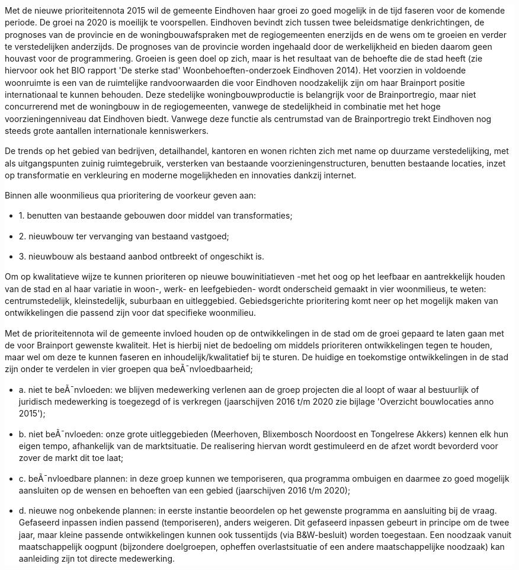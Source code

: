 Met de nieuwe prioriteitennota 2015 wil de gemeente Eindhoven haar groei zo goed mogelijk in de tijd faseren voor de komende periode. De groei na 2020 is moeilijk te voorspellen. Eindhoven bevindt zich tussen twee beleidsmatige denkrichtingen, de prognoses van de provincie en de woningbouwafspraken met de regiogemeenten enerzijds en de wens om te groeien en verder te verstedelijken anderzijds. De prognoses van de provincie worden ingehaald door de werkelijkheid en bieden daarom geen houvast voor de programmering. Groeien is geen doel op zich, maar is het resultaat van de behoefte die de stad heeft (zie hiervoor ook het BIO rapport 'De sterke stad' Woonbehoeften\-onderzoek Eindhoven 2014\). Het voorzien in voldoende woonruimte is een van de ruimtelijke randvoorwaarden die voor Eindhoven noodzakelijk zijn om haar Brainport positie internationaal te kunnen behouden. Deze stedelijke woningbouwproductie is belangrijk voor de Brainportregio, maar niet concurrerend met de woningbouw in de regiogemeenten, vanwege de stedelijkheid in combinatie met het hoge voorzieningenniveau dat Eindhoven biedt. Vanwege deze functie als centrumstad van de Brainportregio trekt Eindhoven nog steeds grote aantallen internationale kenniswerkers.

De trends op het gebied van bedrijven, detailhandel, kantoren en wonen richten zich met name op duurzame verstedelijking, met als uitgangspunten zuinig ruimtegebruik, versterken van bestaande voorzieningenstructuren, benutten bestaande locaties, inzet op transformatie en verkleuring en moderne mogelijkheden en innovaties dankzij internet.

Binnen alle woonmilieus qua prioritering de voorkeur geven aan:

* 1\. benutten van bestaande gebouwen door middel van transformaties;

* 2\. nieuwbouw ter vervanging van bestaand vastgoed;

* 3\. nieuwbouw als bestaand aanbod ontbreekt of ongeschikt is.

Om op kwalitatieve wijze te kunnen prioriteren op nieuwe bouwinitiatieven \-met het oog op het leefbaar en aantrekkelijk houden van de stad en al haar variatie in woon\-, werk\- en leefgebieden\- wordt onderscheid gemaakt in vier woonmilieus, te weten: centrumstedelijk, kleinstedelijk, suburbaan en uitleggebied. Gebiedsgerichte prioritering komt neer op het mogelijk maken van ontwikkelingen die passend zijn voor dat specifieke woonmilieu.

Met de prioriteitennota wil de gemeente invloed houden op de ontwikkelingen in de stad om de groei gepaard te laten gaan met de voor Brainport gewenste kwaliteit. Het is hierbij niet de bedoeling om middels prioriteren ontwikkelingen tegen te houden, maar wel om deze te kunnen faseren en inhoudelijk/kwalitatief bij te sturen. De huidige en toekomstige ontwikkelingen in de stad zijn onder te verdelen in vier groepen qua beÃ¯nvloedbaarheid;

* a. niet te beÃ¯nvloeden: we blijven medewerking verlenen aan de groep projecten die al loopt of waar al bestuurlijk of juridisch medewerking is toegezegd of is verkregen (jaarschijven 2016 t/m 2020 zie bijlage 'Overzicht bouwlocaties anno 2015');

* b. niet beÃ¯nvloeden: onze grote uitleggebieden (Meerhoven, Blixembosch Noordoost en Tongelrese Akkers) kennen elk hun eigen tempo, afhankelijk van de marktsituatie. De realisering hiervan wordt gestimuleerd en de afzet wordt bevorderd voor zover de markt dit toe laat;

* c. beÃ¯nvloedbare plannen: in deze groep kunnen we temporiseren, qua programma ombuigen en daarmee zo goed mogelijk aansluiten op de wensen en behoeften van een gebied (jaarschijven 2016 t/m 2020\);

* d. nieuwe nog onbekende plannen: in eerste instantie beoordelen op het gewenste programma en aansluiting bij de vraag. Gefaseerd inpassen indien passend (temporiseren), anders weigeren. Dit gefaseerd inpassen gebeurt in principe om de twee jaar, maar kleine passende ontwikkelingen kunnen ook tussentijds (via B\&W\-besluit) worden toegestaan. Een noodzaak vanuit maatschappelijk oogpunt (bijzondere doelgroepen, opheffen overlastsituatie of een andere maatschappelijke noodzaak) kan aanleiding zijn tot directe medewerking.
